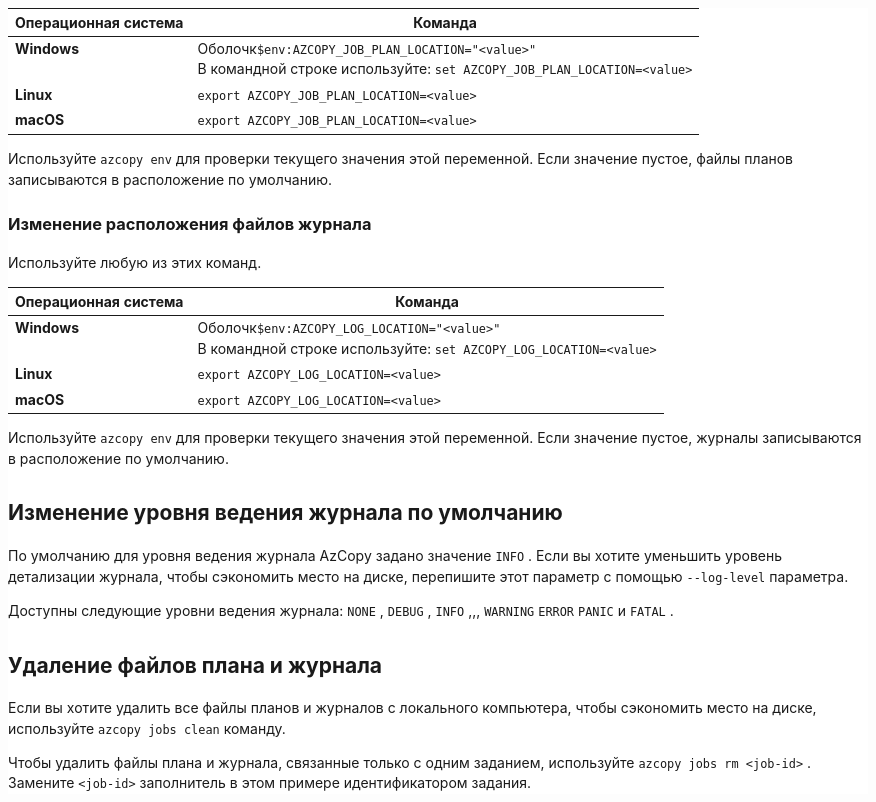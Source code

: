 | Операционная система | Команда  |
|--------|-----------|
| **Windows** | Оболочк`$env:AZCOPY_JOB_PLAN_LOCATION="<value>"` <br> В командной строке используйте: `set AZCOPY_JOB_PLAN_LOCATION=<value>` |
| **Linux** | `export AZCOPY_JOB_PLAN_LOCATION=<value>` |
| **macOS** | `export AZCOPY_JOB_PLAN_LOCATION=<value>` |

Используйте `azcopy env` для проверки текущего значения этой переменной. Если значение пустое, файлы планов записываются в расположение по умолчанию.

### <a name="change-the-location-of-log-files"></a>Изменение расположения файлов журнала

Используйте любую из этих команд.

| Операционная система | Команда  |
|--------|-----------|
| **Windows** | Оболочк`$env:AZCOPY_LOG_LOCATION="<value>"` <br> В командной строке используйте: `set AZCOPY_LOG_LOCATION=<value>`|
| **Linux** | `export AZCOPY_LOG_LOCATION=<value>` |
| **macOS** | `export AZCOPY_LOG_LOCATION=<value>` |

Используйте `azcopy env` для проверки текущего значения этой переменной. Если значение пустое, журналы записываются в расположение по умолчанию.

## <a name="change-the-default-log-level"></a>Изменение уровня ведения журнала по умолчанию

По умолчанию для уровня ведения журнала AzCopy задано значение `INFO` . Если вы хотите уменьшить уровень детализации журнала, чтобы сэкономить место на диске, перепишите этот параметр с помощью ``--log-level`` параметра. 

Доступны следующие уровни ведения журнала: `NONE` , `DEBUG` , `INFO` ,,, `WARNING` `ERROR` `PANIC` и `FATAL` .

## <a name="remove-plan-and-log-files"></a>Удаление файлов плана и журнала

Если вы хотите удалить все файлы планов и журналов с локального компьютера, чтобы сэкономить место на диске, используйте `azcopy jobs clean` команду.

Чтобы удалить файлы плана и журнала, связанные только с одним заданием, используйте `azcopy jobs rm <job-id>` . Замените `<job-id>` заполнитель в этом примере идентификатором задания.
